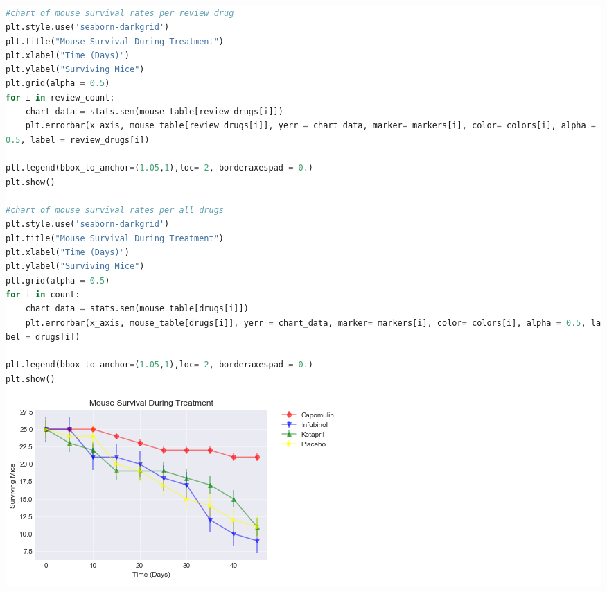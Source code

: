 


```python
#chart of mouse survival rates per review drug
plt.style.use('seaborn-darkgrid')
plt.title("Mouse Survival During Treatment")
plt.xlabel("Time (Days)")
plt.ylabel("Surviving Mice")
plt.grid(alpha = 0.5)
for i in review_count:
    chart_data = stats.sem(mouse_table[review_drugs[i]])
    plt.errorbar(x_axis, mouse_table[review_drugs[i]], yerr = chart_data, marker= markers[i], color= colors[i], alpha = 0.5, label = review_drugs[i])

plt.legend(bbox_to_anchor=(1.05,1),loc= 2, borderaxespad = 0.)
plt.show() 

#chart of mouse survival rates per all drugs
plt.style.use('seaborn-darkgrid')
plt.title("Mouse Survival During Treatment")
plt.xlabel("Time (Days)")
plt.ylabel("Surviving Mice")
plt.grid(alpha = 0.5)
for i in count:
    chart_data = stats.sem(mouse_table[drugs[i]])
    plt.errorbar(x_axis, mouse_table[drugs[i]], yerr = chart_data, marker= markers[i], color= colors[i], alpha = 0.5, label = drugs[i])

plt.legend(bbox_to_anchor=(1.05,1),loc= 2, borderaxespad = 0.)
plt.show() 

```


![png](output_15_0.png)


